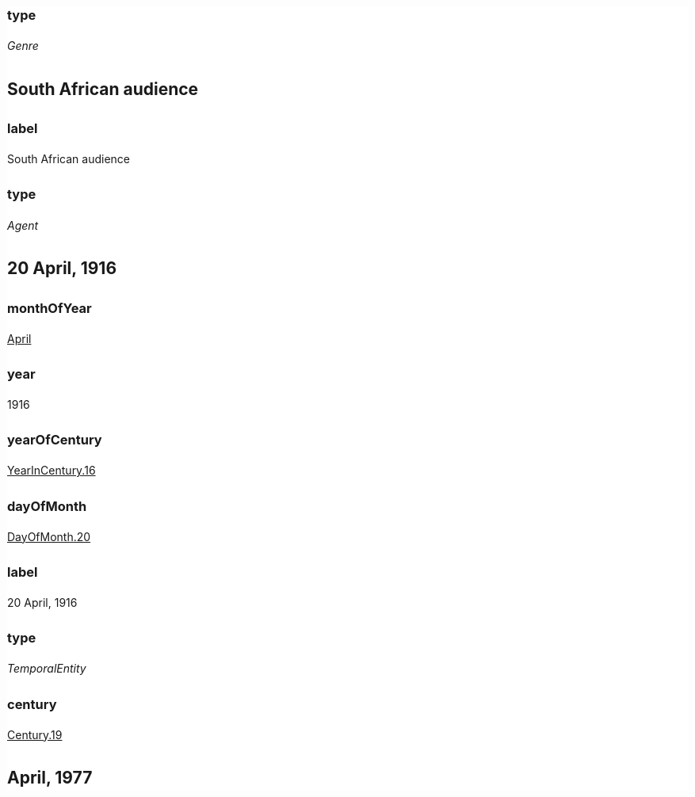 ### type


*Genre*

## South African audience

### label


South African audience

### type


*Agent*

## 20 April, 1916

### monthOfYear


[April](#April)

### year


1916

### yearOfCentury


[YearInCentury.16](#YearInCentury.16)

### dayOfMonth


[DayOfMonth.20](#DayOfMonth.20)

### label


20 April, 1916

### type


*TemporalEntity*

### century


[Century.19](#Century.19)

## April, 1977

